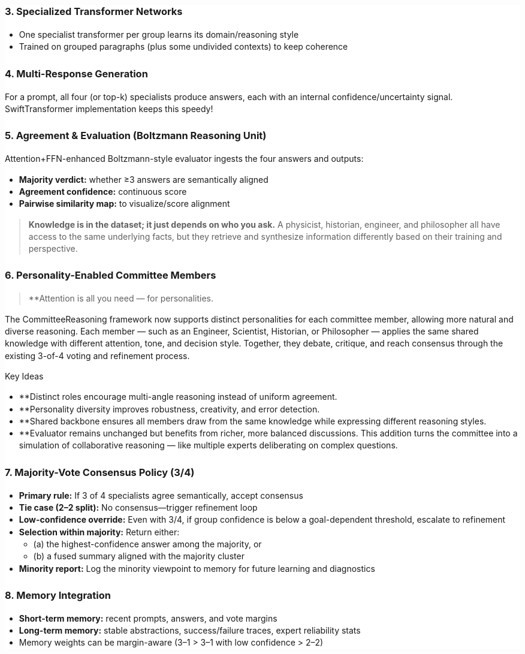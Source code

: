 ### 3. Specialized Transformer Networks
- One specialist transformer per group learns its domain/reasoning style
- Trained on grouped paragraphs (plus some undivided contexts) to keep coherence

### 4. Multi-Response Generation
For a prompt, all four (or top-k) specialists produce answers, each with an internal confidence/uncertainty signal. SwiftTransformer implementation keeps this speedy!

### 5. Agreement & Evaluation (Boltzmann Reasoning Unit)
Attention+FFN-enhanced Boltzmann-style evaluator ingests the four answers and outputs:
- **Majority verdict:** whether ≥3 answers are semantically aligned
- **Agreement confidence:** continuous score
- **Pairwise similarity map:** to visualize/score alignment

> **Knowledge is in the dataset; it just depends on who you ask.** A physicist, historian, engineer, and philosopher all have access to the same underlying facts, but they retrieve and synthesize information differently based on their training and perspective.

### 6. Personality-Enabled Committee Members
> **Attention is all you need — for personalities.
> 
The CommitteeReasoning framework now supports distinct personalities for each committee member, allowing more natural and diverse reasoning.
Each member — such as an Engineer, Scientist, Historian, or Philosopher — applies the same shared knowledge with different attention, tone, and decision style.
Together, they debate, critique, and reach consensus through the existing 3-of-4 voting and refinement process.

Key Ideas
- **Distinct roles encourage multi-angle reasoning instead of uniform agreement.
- **Personality diversity improves robustness, creativity, and error detection.
- **Shared backbone ensures all members draw from the same knowledge while expressing different reasoning styles.
- **Evaluator remains unchanged but benefits from richer, more balanced discussions.
This addition turns the committee into a simulation of collaborative reasoning — like multiple experts deliberating on complex questions.

### 7. Majority-Vote Consensus Policy (3/4)
- **Primary rule:** If 3 of 4 specialists agree semantically, accept consensus
- **Tie case (2–2 split):** No consensus—trigger refinement loop
- **Low-confidence override:** Even with 3/4, if group confidence is below a goal-dependent threshold, escalate to refinement
- **Selection within majority:** Return either:
  - (a) the highest-confidence answer among the majority, or
  - (b) a fused summary aligned with the majority cluster
- **Minority report:** Log the minority viewpoint to memory for future learning and diagnostics

### 8. Memory Integration
- **Short-term memory:** recent prompts, answers, and vote margins
- **Long-term memory:** stable abstractions, success/failure traces, expert reliability stats
- Memory weights can be margin-aware (3–1 > 3–1 with low confidence > 2–2)
